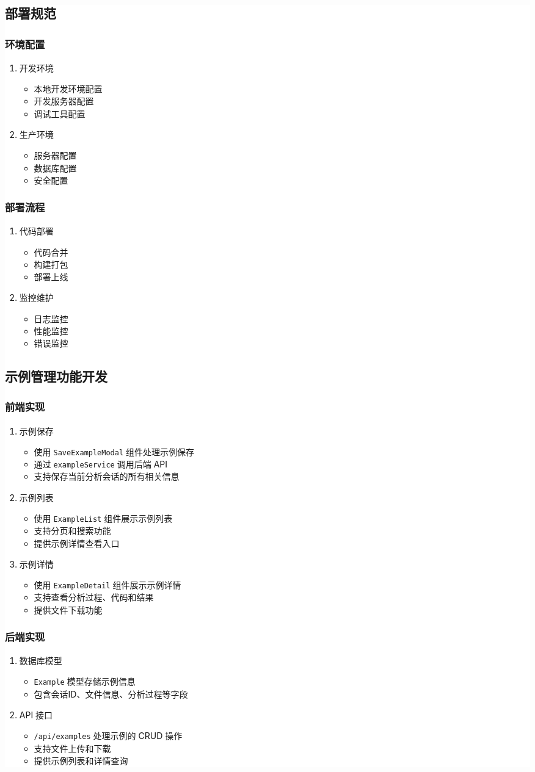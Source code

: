 ## 部署规范

### 环境配置
1. 开发环境
   - 本地开发环境配置
   - 开发服务器配置
   - 调试工具配置

2. 生产环境
   - 服务器配置
   - 数据库配置
   - 安全配置

### 部署流程
1. 代码部署
   - 代码合并
   - 构建打包
   - 部署上线

2. 监控维护
   - 日志监控
   - 性能监控
   - 错误监控

## 示例管理功能开发

### 前端实现
1. 示例保存
   - 使用 `SaveExampleModal` 组件处理示例保存
   - 通过 `exampleService` 调用后端 API
   - 支持保存当前分析会话的所有相关信息

2. 示例列表
   - 使用 `ExampleList` 组件展示示例列表
   - 支持分页和搜索功能
   - 提供示例详情查看入口

3. 示例详情
   - 使用 `ExampleDetail` 组件展示示例详情
   - 支持查看分析过程、代码和结果
   - 提供文件下载功能

### 后端实现
1. 数据库模型
   - `Example` 模型存储示例信息
   - 包含会话ID、文件信息、分析过程等字段

2. API 接口
   - `/api/examples` 处理示例的 CRUD 操作
   - 支持文件上传和下载
   - 提供示例列表和详情查询
